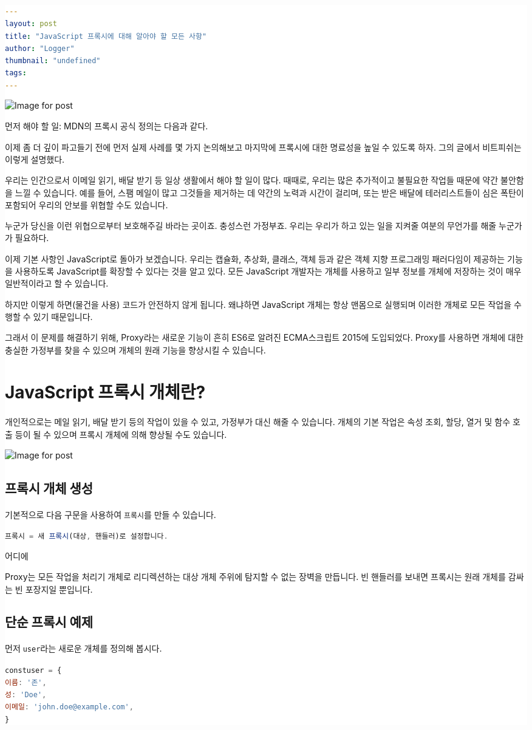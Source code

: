 ```yaml
---
layout: post
title: "JavaScript 프록시에 대해 알아야 할 모든 사항"
author: "Logger"
thumbnail: "undefined"
tags: 
---
```



![Image for post](https://miro.medium.com/max/5696/1*XTOKpftxWoDXQbDvWW6ybQ.jpeg)

먼저 해야 할 일: MDN의 프록시 공식 정의는 다음과 같다.

이제 좀 더 깊이 파고들기 전에 먼저 실제 사례를 몇 가지 논의해보고 마지막에 프록시에 대한 명료성을 높일 수 있도록 하자. 그의 글에서 비트피쉬는 이렇게 설명했다.

우리는 인간으로서 이메일 읽기, 배달 받기 등 일상 생활에서 해야 할 일이 많다. 때때로, 우리는 많은 추가적이고 불필요한 작업들 때문에 약간 불안함을 느낄 수 있습니다. 예를 들어, 스팸 메일이 많고 그것들을 제거하는 데 약간의 노력과 시간이 걸리며, 또는 받은 배달에 테러리스트들이 심은 폭탄이 포함되어 우리의 안보를 위협할 수도 있습니다.

누군가 당신을 이런 위협으로부터 보호해주길 바라는 곳이죠. 충성스런 가정부죠. 우리는 우리가 하고 있는 일을 지켜줄 여분의 무언가를 해줄 누군가가 필요하다.

이제 기본 사항인 JavaScript로 돌아가 보겠습니다. 우리는 캡슐화, 추상화, 클래스, 객체 등과 같은 객체 지향 프로그래밍 패러다임이 제공하는 기능을 사용하도록 JavaScript를 확장할 수 있다는 것을 알고 있다. 모든 JavaScript 개발자는 개체를 사용하고 일부 정보를 개체에 저장하는 것이 매우 일반적이라고 할 수 있습니다.

하지만 이렇게 하면(물건을 사용) 코드가 안전하지 않게 됩니다. 왜냐하면 JavaScript 개체는 항상 맨몸으로 실행되며 이러한 개체로 모든 작업을 수행할 수 있기 때문입니다.

그래서 이 문제를 해결하기 위해, Proxy라는 새로운 기능이 흔히 ES6로 알려진 ECMA스크립트 2015에 도입되었다. Proxy를 사용하면 개체에 대한 충실한 가정부를 찾을 수 있으며 개체의 원래 기능을 향상시킬 수 있습니다.

# JavaScript 프록시 개체란?

개인적으로는 메일 읽기, 배달 받기 등의 작업이 있을 수 있고, 가정부가 대신 해줄 수 있습니다. 개체의 기본 작업은 속성 조회, 할당, 열거 및 함수 호출 등이 될 수 있으며 프록시 개체에 의해 향상될 수도 있습니다.

![Image for post](https://miro.medium.com/max/1160/0*Ug6NnJW_8IfNHBAK.png)

## 프록시 개체 생성

기본적으로 다음 구문을 사용하여 `프록시`를 만들 수 있습니다.

```js
프록시 = 새 프록시(대상, 핸들러)로 설정합니다.
```

어디에

Proxy는 모든 작업을 처리기 개체로 리디렉션하는 대상 개체 주위에 탐지할 수 없는 장벽을 만듭니다. 빈 핸들러를 보내면 프록시는 원래 개체를 감싸는 빈 포장지일 뿐입니다.

## 단순 프록시 예제

먼저 `user`라는 새로운 개체를 정의해 봅시다.

```js
constuser = {
이름: '존',
성: 'Doe',
이메일: 'john.doe@example.com',
}
```
